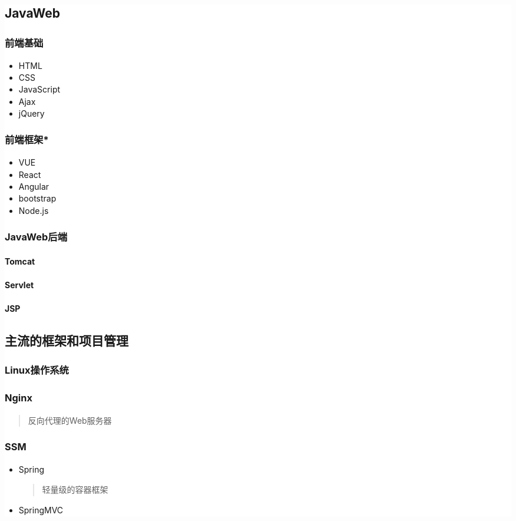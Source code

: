 



## JavaWeb

### 前端基础

- HTML
- CSS
- JavaScript
- Ajax
- jQuery



### 前端框架*

- VUE
- React
- Angular
- bootstrap
- Node.js



### JavaWeb后端

#### Tomcat

#### Servlet

#### JSP





## 主流的框架和项目管理

### Linux操作系统



### Nginx

> 反向代理的Web服务器



### SSM

- Spring

  > 轻量级的容器框架

- SpringMVC
